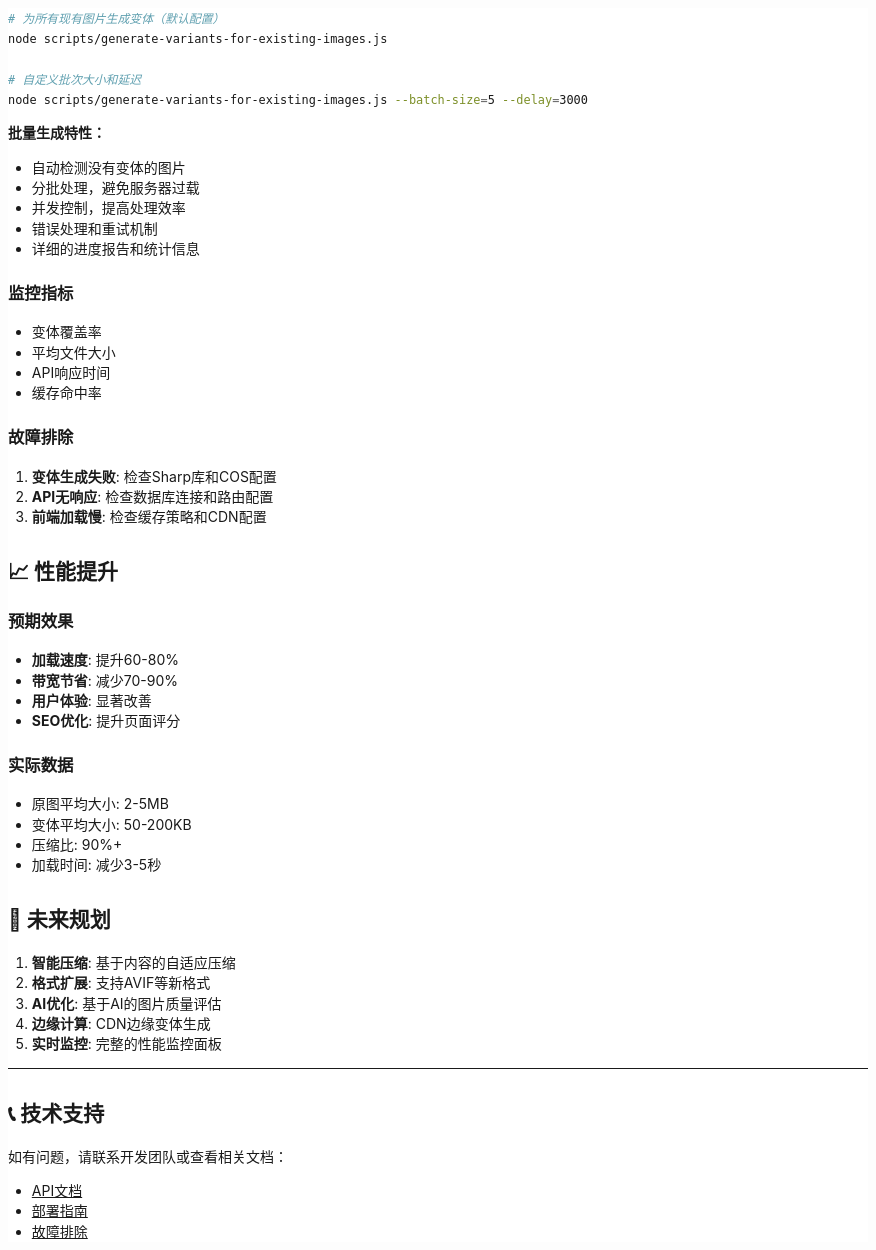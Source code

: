 ```bash
# 为所有现有图片生成变体（默认配置）
node scripts/generate-variants-for-existing-images.js

# 自定义批次大小和延迟
node scripts/generate-variants-for-existing-images.js --batch-size=5 --delay=3000
```

**批量生成特性：**
- 自动检测没有变体的图片
- 分批处理，避免服务器过载
- 并发控制，提高处理效率
- 错误处理和重试机制
- 详细的进度报告和统计信息

### 监控指标

- 变体覆盖率
- 平均文件大小
- API响应时间
- 缓存命中率

### 故障排除

1. **变体生成失败**: 检查Sharp库和COS配置
2. **API无响应**: 检查数据库连接和路由配置
3. **前端加载慢**: 检查缓存策略和CDN配置

## 📈 性能提升

### 预期效果

- **加载速度**: 提升60-80%
- **带宽节省**: 减少70-90%
- **用户体验**: 显著改善
- **SEO优化**: 提升页面评分

### 实际数据

- 原图平均大小: 2-5MB
- 变体平均大小: 50-200KB
- 压缩比: 90%+
- 加载时间: 减少3-5秒

## 🔮 未来规划

1. **智能压缩**: 基于内容的自适应压缩
2. **格式扩展**: 支持AVIF等新格式
3. **AI优化**: 基于AI的图片质量评估
4. **边缘计算**: CDN边缘变体生成
5. **实时监控**: 完整的性能监控面板

---

## 📞 技术支持

如有问题，请联系开发团队或查看相关文档：

- [API文档](./API_DOCUMENTATION.md)
- [部署指南](./DEPLOYMENT_GUIDE.md)
- [故障排除](./TROUBLESHOOTING.md)
